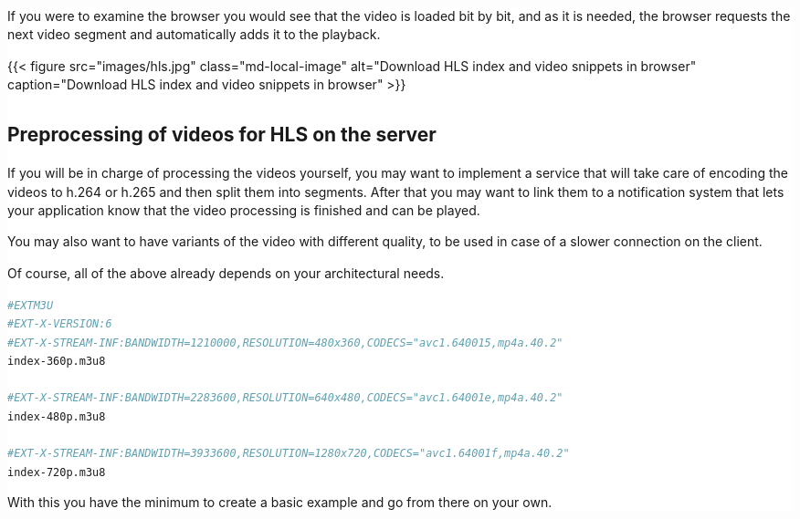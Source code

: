 If you were to examine the browser you would see that the video is loaded bit by bit, and as it is needed, the browser requests the next video segment and automatically adds it to the playback.

{{< figure src="images/hls.jpg" class="md-local-image" alt="Download HLS index and video snippets in browser" caption="Download HLS index and video snippets in browser" >}}

## Preprocessing of videos for HLS on the server

If you will be in charge of processing the videos yourself, you may want to implement a service that will take care of encoding the videos to h.264 or h.265 and then split them into segments. After that you may want to link them to a notification system that lets your application know that the video processing is finished and can be played.

You may also want to have variants of the video with different quality, to be used in case of a slower connection on the client.

Of course, all of the above already depends on your architectural needs.

``` bash
#EXTM3U
#EXT-X-VERSION:6
#EXT-X-STREAM-INF:BANDWIDTH=1210000,RESOLUTION=480x360,CODECS="avc1.640015,mp4a.40.2"
index-360p.m3u8

#EXT-X-STREAM-INF:BANDWIDTH=2283600,RESOLUTION=640x480,CODECS="avc1.64001e,mp4a.40.2"
index-480p.m3u8

#EXT-X-STREAM-INF:BANDWIDTH=3933600,RESOLUTION=1280x720,CODECS="avc1.64001f,mp4a.40.2"
index-720p.m3u8
```

With this you have the minimum to create a basic example and go from there on your own.